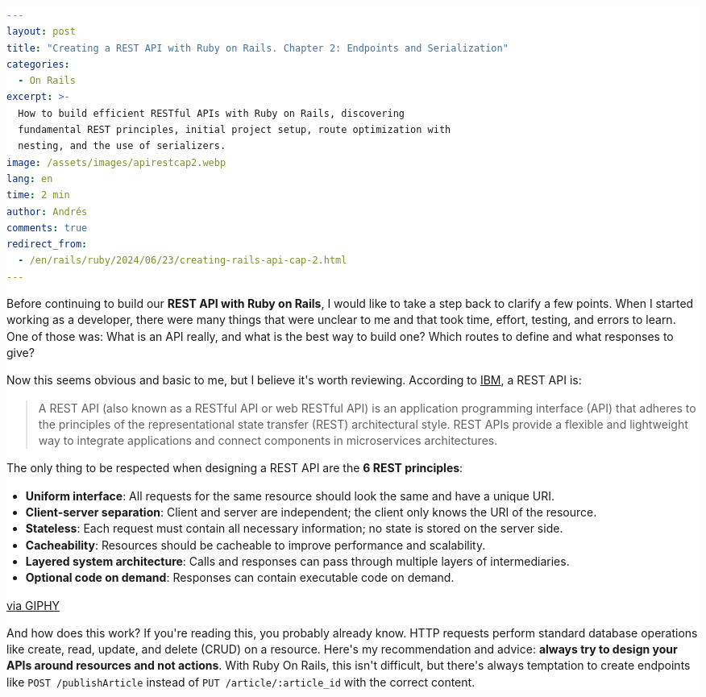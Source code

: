 ```yaml
---
layout: post
title: "Creating a REST API with Ruby on Rails. Chapter 2: Endpoints and Serialization"
categories:
  - On Rails
excerpt: >-
  How to build efficient RESTful APIs with Ruby on Rails, discovering
  fundamental REST principles, initial project setup, route optimization with
  nesting, and the use of serializers.
image: /assets/images/apirestcap2.webp
lang: en
time: 2 min
author: Andrés
comments: true
redirect_from:
  - /en/rails/ruby/2024/06/23/creating-rails-api-cap-2.html
---
```


Before continuing to build our **REST API with Ruby on Rails**, I would like to take a step back to clarify a few points. When I started working as a developer, there were many things that were unclear to me and that took time, effort, testing, and errors to learn. One of those was: What is an API really, and what is the best way to build one? Which routes to define and what responses to give?

Now this seems obvious and basic to me, but I believe it's worth reviewing. According to [IBM](https://www.ibm.com/es-es/topics/rest-apis), a REST API is:

> A REST API (also known as a RESTful API or web RESTful API) is an application programming interface (API) that adheres to the principles of the representational state transfer (REST) architectural style. REST APIs provide a flexible and lightweight way to integrate applications and connect components in microservices architectures.

The only thing to be respected when designing a REST API are the **6 REST principles**:

- **Uniform interface**: All requests for the same resource should look the same and have a unique URI.
- **Client-server separation**: Client and server are independent; the client only knows the URI of the resource.
- **Stateless**: Each request must contain all necessary information; no state is stored on the server side.
- **Cacheability**: Resources should be cacheable to improve performance and scalability.
- **Layered system architecture**: Calls and responses can pass through multiple layers of intermediaries.
- **Optional code on demand**: Responses can contain executable code on demand.

<iframe src="https://giphy.com/embed/52HjuHsfVO69q" width="480" height="269" style="" frameBorder="0" class="giphy-embed" allowFullScreen></iframe><p><a href="https://giphy.com/gifs/reactiongifs-52HjuHsfVO69q">via GIPHY</a></p>

And how does this work? If you're reading this, you probably already know. HTTP requests perform standard database operations like create, read, update, and delete (CRUD) on a resource. Here's my recommendation and advice: **always try to design your APIs around resources and not actions**. With Ruby On Rails, this isn't difficult, but there's always temptation to create endpoints like `POST /publishArticle` instead of `PUT /article/:article_id` with the correct content.
